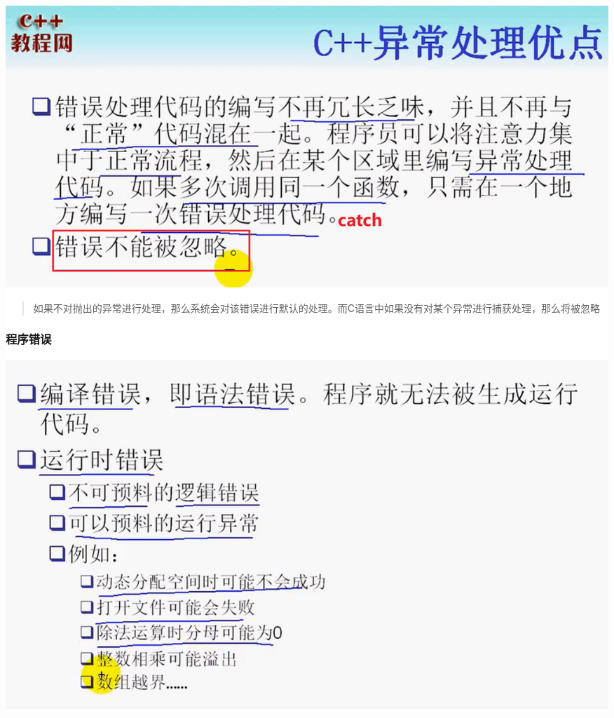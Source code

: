 


![image-20210708213456670](StudyCPPWithMeNOTES.assets/image-20210708213456670.png)

> 如果不对抛出的异常进行处理，那么系统会对该错误进行默认的处理。而C语言中如果没有对某个异常进行捕获处理，那么将被忽略

### 程序错误

![image-20210708213703296](StudyCPPWithMeNOTES.assets/image-20210708213703296.png)
